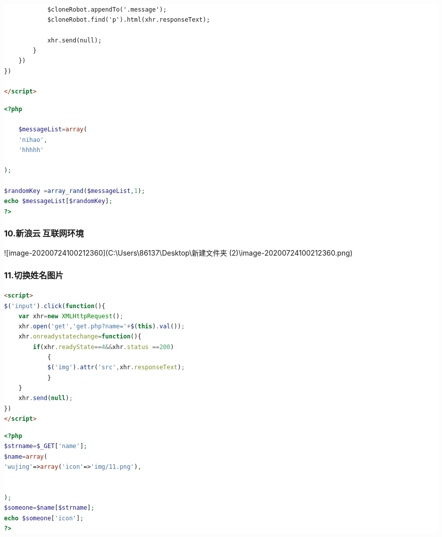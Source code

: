 ```html
            $cloneRobot.appendTo('.message');
            $cloneRobot.find('p').html(xhr.responseText);
            
            xhr.send(null);
        }
    })
})

</script>
```

```php
<?php
    
    $messageList=array(
	'nihao',
    'hhhhh'

);

$randomKey =array_rand($messageList,1);
echo $messageList[$randomKey];
?>
```

### 10.新浪云 互联网环境

![image-20200724100212360](C:\Users\86137\Desktop\新建文件夹 (2)\image-20200724100212360.png)

### 11.切换姓名图片

```html
<script>
$('input').click(function(){
    var xhr=new XMLHttpRequest();
    xhr.open('get','get.php?name='+$(this).val());
    xhr.onreadystatechange=function(){
        if(xhr.readyState==4&&xhr.status ==200)
            {
			$('img').attr('src',xhr.responseText);
            }
    }
    xhr.send(null);
})
</script>
```

```php
<?php
$strname=$_GET['name'];
$name=array(
'wujing'=>array('icon'=>'img/11.png'),
    

);
$someone=$name[$strname];
echo $someone['icon'];
?>
```
